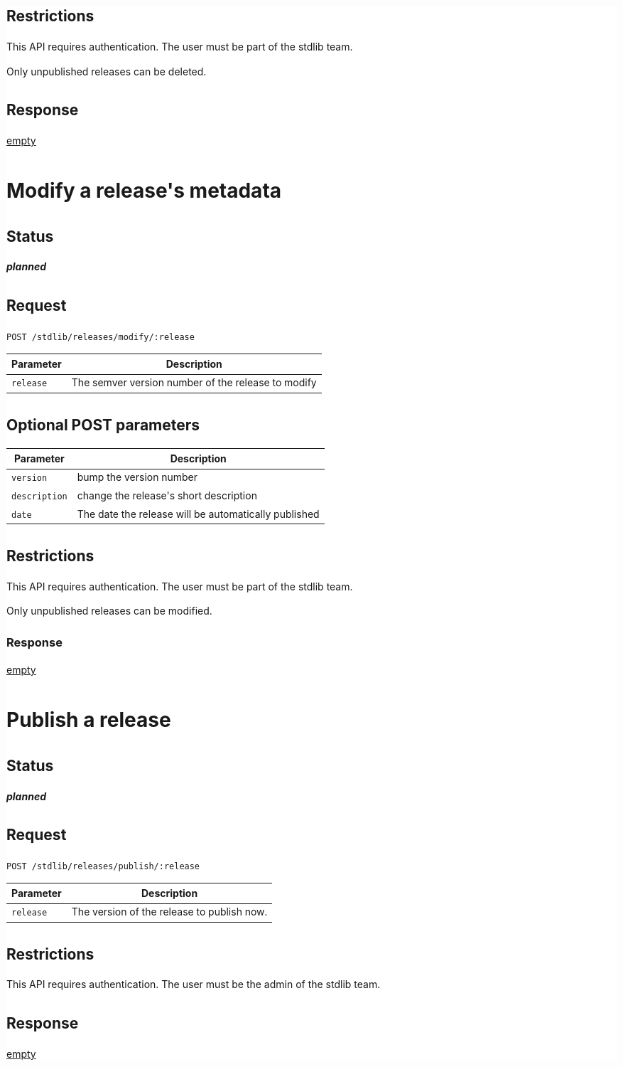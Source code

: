 ## Restrictions
This API requires authentication. The user must be part of the stdlib team.

Only unpublished releases can be deleted.

## Response
[empty](../general.html#toc_3)

# Modify a release's metadata
## Status
***planned***

## Request
```
POST /stdlib/releases/modify/:release
```

Parameter | Description
----------|--------------------
`release` | The semver version number of the release to modify

## Optional POST parameters
Parameter     | Description
--------------|--------------------
`version`     | bump the version number
`description` | change the release's short description
`date`        | The date the release will be automatically published

## Restrictions
This API requires authentication. The user must be part of the stdlib team.

Only unpublished releases can be modified.

### Response
[empty](../general.html#toc_3)

# Publish a release
## Status
***planned***

## Request
```
POST /stdlib/releases/publish/:release
```

Parameter | Description
----------|------------------
`release` | The version of the release to publish now.

## Restrictions
This API requires authentication. The user must be the admin of the stdlib team.

## Response
[empty](../general.html#toc_3)
